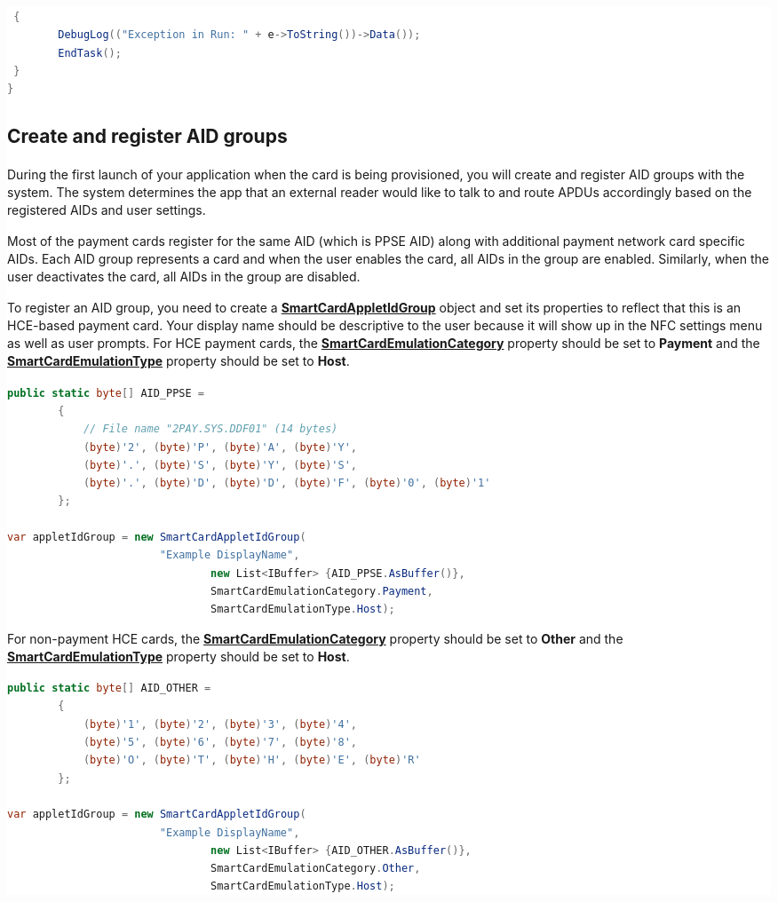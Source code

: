 ```csharp
 {
        DebugLog(("Exception in Run: " + e->ToString())->Data());
        EndTask();
 }
}
```
## Create and register AID groups

During the first launch of your application when the card is being provisioned, you will create and register AID groups with the system. The system determines the app that an external reader would like to talk to and route APDUs accordingly based on the registered AIDs and user settings.

Most of the payment cards register for the same AID (which is PPSE AID) along with additional payment network card specific AIDs. Each AID group represents a card and when the user enables the card, all AIDs in the group are enabled. Similarly, when the user deactivates the card, all AIDs in the group are disabled.

To register an AID group, you need to create a [**SmartCardAppletIdGroup**](https://msdn.microsoft.com/library/windows/apps/Dn910955) object and set its properties to reflect that this is an HCE-based payment card. Your display name should be descriptive to the user because it will show up in the NFC settings menu as well as user prompts. For HCE payment cards, the [**SmartCardEmulationCategory**](https://msdn.microsoft.com/library/windows/apps/windows.devices.smartcards.smartcardappletidgroup.smartcardemulationcategory.aspx) property should be set to **Payment** and the [**SmartCardEmulationType**](https://msdn.microsoft.com/library/windows/apps/windows.devices.smartcards.smartcardappletidgroup.smartcardemulationtype) property should be set to **Host**.

```csharp
public static byte[] AID_PPSE =
        {
            // File name "2PAY.SYS.DDF01" (14 bytes)
            (byte)'2', (byte)'P', (byte)'A', (byte)'Y',
            (byte)'.', (byte)'S', (byte)'Y', (byte)'S',
            (byte)'.', (byte)'D', (byte)'D', (byte)'F', (byte)'0', (byte)'1'
        };

var appletIdGroup = new SmartCardAppletIdGroup(
                        "Example DisplayName", 
                                new List<IBuffer> {AID_PPSE.AsBuffer()},
                                SmartCardEmulationCategory.Payment,
                                SmartCardEmulationType.Host);
```

For non-payment HCE cards, the [**SmartCardEmulationCategory**](https://msdn.microsoft.com/library/windows/apps/windows.devices.smartcards.smartcardappletidgroup.smartcardemulationcategory.aspx) property should be set to **Other** and the [**SmartCardEmulationType**](https://msdn.microsoft.com/library/windows/apps/windows.devices.smartcards.smartcardappletidgroup.smartcardemulationtype) property should be set to **Host**.

```csharp
public static byte[] AID_OTHER =
        {
            (byte)'1', (byte)'2', (byte)'3', (byte)'4',
            (byte)'5', (byte)'6', (byte)'7', (byte)'8',
            (byte)'O', (byte)'T', (byte)'H', (byte)'E', (byte)'R'
        };

var appletIdGroup = new SmartCardAppletIdGroup(
                        "Example DisplayName", 
                                new List<IBuffer> {AID_OTHER.AsBuffer()},
                                SmartCardEmulationCategory.Other,
                                SmartCardEmulationType.Host);
```

